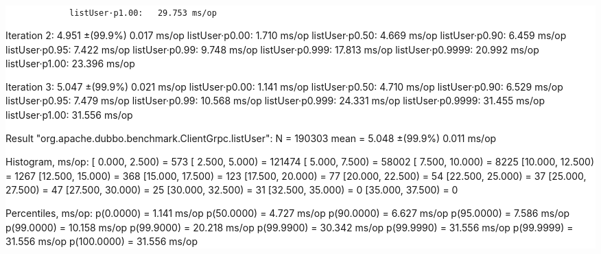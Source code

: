                  listUser·p1.00:   29.753 ms/op

Iteration   2: 4.951 ±(99.9%) 0.017 ms/op
                 listUser·p0.00:   1.710 ms/op
                 listUser·p0.50:   4.669 ms/op
                 listUser·p0.90:   6.459 ms/op
                 listUser·p0.95:   7.422 ms/op
                 listUser·p0.99:   9.748 ms/op
                 listUser·p0.999:  17.813 ms/op
                 listUser·p0.9999: 20.992 ms/op
                 listUser·p1.00:   23.396 ms/op

Iteration   3: 5.047 ±(99.9%) 0.021 ms/op
                 listUser·p0.00:   1.141 ms/op
                 listUser·p0.50:   4.710 ms/op
                 listUser·p0.90:   6.529 ms/op
                 listUser·p0.95:   7.479 ms/op
                 listUser·p0.99:   10.568 ms/op
                 listUser·p0.999:  24.331 ms/op
                 listUser·p0.9999: 31.455 ms/op
                 listUser·p1.00:   31.556 ms/op



Result "org.apache.dubbo.benchmark.ClientGrpc.listUser":
  N = 190303
  mean =      5.048 ±(99.9%) 0.011 ms/op

  Histogram, ms/op:
    [ 0.000,  2.500) = 573 
    [ 2.500,  5.000) = 121474 
    [ 5.000,  7.500) = 58002 
    [ 7.500, 10.000) = 8225 
    [10.000, 12.500) = 1267 
    [12.500, 15.000) = 368 
    [15.000, 17.500) = 123 
    [17.500, 20.000) = 77 
    [20.000, 22.500) = 54 
    [22.500, 25.000) = 37 
    [25.000, 27.500) = 47 
    [27.500, 30.000) = 25 
    [30.000, 32.500) = 31 
    [32.500, 35.000) = 0 
    [35.000, 37.500) = 0 

  Percentiles, ms/op:
      p(0.0000) =      1.141 ms/op
     p(50.0000) =      4.727 ms/op
     p(90.0000) =      6.627 ms/op
     p(95.0000) =      7.586 ms/op
     p(99.0000) =     10.158 ms/op
     p(99.9000) =     20.218 ms/op
     p(99.9900) =     30.342 ms/op
     p(99.9990) =     31.556 ms/op
     p(99.9999) =     31.556 ms/op
    p(100.0000) =     31.556 ms/op
